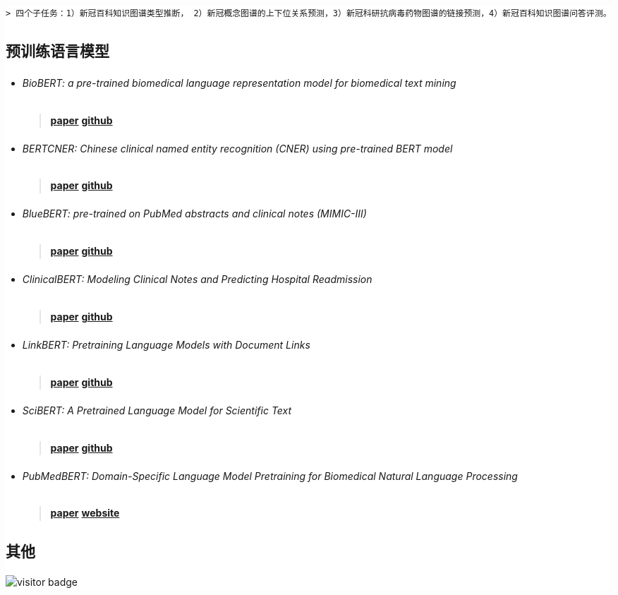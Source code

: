     > 四个子任务：1）新冠百科知识图谱类型推断， 2）新冠概念图谱的上下位关系预测，3）新冠科研抗病毒药物图谱的链接预测，4）新冠百科知识图谱问答评测。
## 预训练语言模型
- ###### BioBERT: a pre-trained biomedical language representation model for biomedical text mining
  > **[paper](https://academic.oup.com/bioinformatics/article/36/4/1234/5566506)**        **[github](https://github.com/dmis-lab/biobert)**

- ###### BERTCNER: Chinese clinical named entity recognition (CNER) using pre-trained BERT model
  > **[paper](https://doi.org/10.1016/j.jbi.2020.103422)**        **[github](https://github.com/lxy444/bertcner)**

- ###### BlueBERT: pre-trained on PubMed abstracts and clinical notes (MIMIC-III)
  > **[paper](https://arxiv.org/abs/1906.05474)**        **[github](https://github.com/ncbi-nlp/bluebert)**
  
- ###### ClinicalBERT: Modeling Clinical Notes and Predicting Hospital Readmission
  > **[paper](https://arxiv.org/abs/1904.05342)**        **[github](https://github.com/kexinhuang12345/clinicalBERT)**

- ###### LinkBERT: Pretraining Language Models with Document Links
  > **[paper](https://arxiv.org/abs/2203.15827)**        **[github](https://github.com/michiyasunaga/LinkBERT)**

- ###### SciBERT: A Pretrained Language Model for Scientific Text
  > **[paper](https://arxiv.org/abs/1903.10676)**        [**github**](https://github.com/allenai/scibert)

- ###### PubMedBERT: Domain-Specific Language Model Pretraining for Biomedical Natural Language Processing
  > **[paper](https://arxiv.org/abs/2007.15779)**        [**website**](https://microsoft.github.io/BLURB/index.html)

## 其他

<img src="https://visitor-badge.laobi.icu/badge?page_id=zonghui0228.BioMedical-NLP-corpus" alt="visitor badge"/>

